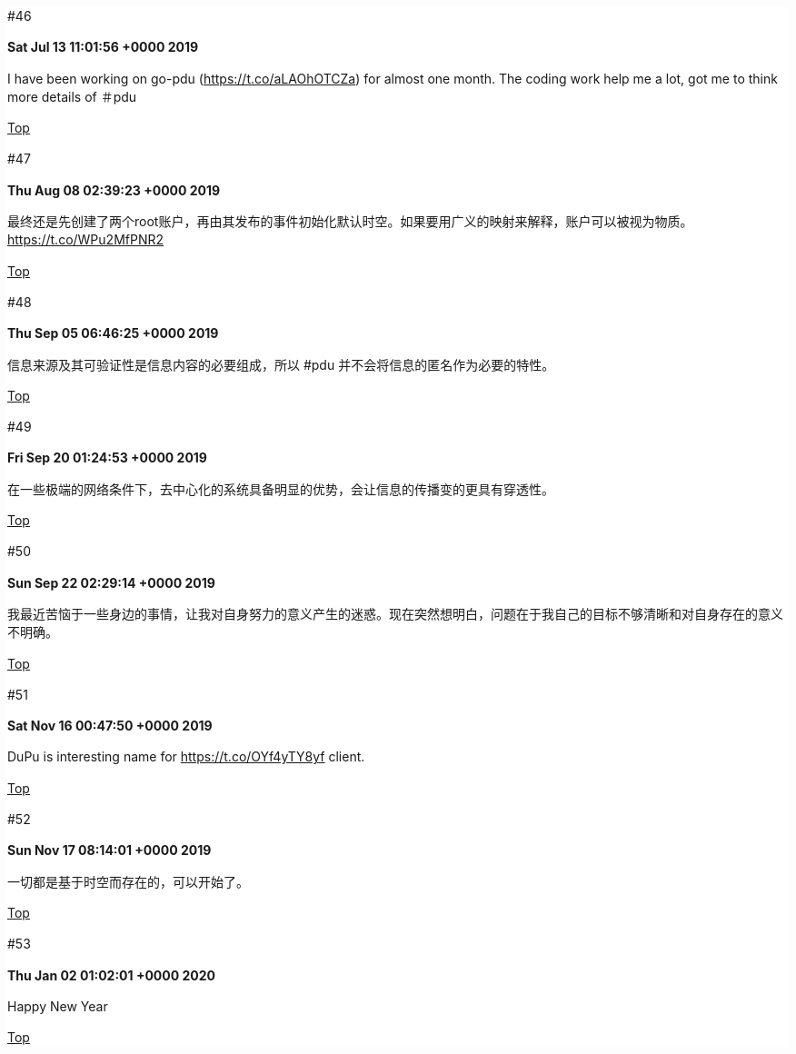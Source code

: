 #46

**Sat Jul 13 11:01:56 +0000 2019**

I have been working on go-pdu (https://t.co/aLAOhOTCZa) for almost one month. The coding work help me a lot, got me to think more details of ＃pdu

[Top](#Tweets)

#47

**Thu Aug 08 02:39:23 +0000 2019**

最终还是先创建了两个root账户，再由其发布的事件初始化默认时空。如果要用广义的映射来解释，账户可以被视为物质。 https://t.co/WPu2MfPNR2

[Top](#Tweets)

#48

**Thu Sep 05 06:46:25 +0000 2019**

信息来源及其可验证性是信息内容的必要组成，所以 #pdu 并不会将信息的匿名作为必要的特性。

[Top](#Tweets)

#49

**Fri Sep 20 01:24:53 +0000 2019**

在一些极端的网络条件下，去中心化的系统具备明显的优势，会让信息的传播变的更具有穿透性。

[Top](#Tweets)

#50

**Sun Sep 22 02:29:14 +0000 2019**

我最近苦恼于一些身边的事情，让我对自身努力的意义产生的迷惑。现在突然想明白，问题在于我自己的目标不够清晰和对自身存在的意义不明确。

[Top](#Tweets)

#51

**Sat Nov 16 00:47:50 +0000 2019**

DuPu is interesting name for https://t.co/OYf4yTY8yf client.

[Top](#Tweets)

#52

**Sun Nov 17 08:14:01 +0000 2019**

一切都是基于时空而存在的，可以开始了。

[Top](#Tweets)

#53

**Thu Jan 02 01:02:01 +0000 2020**

Happy New Year

[Top](#Tweets)
